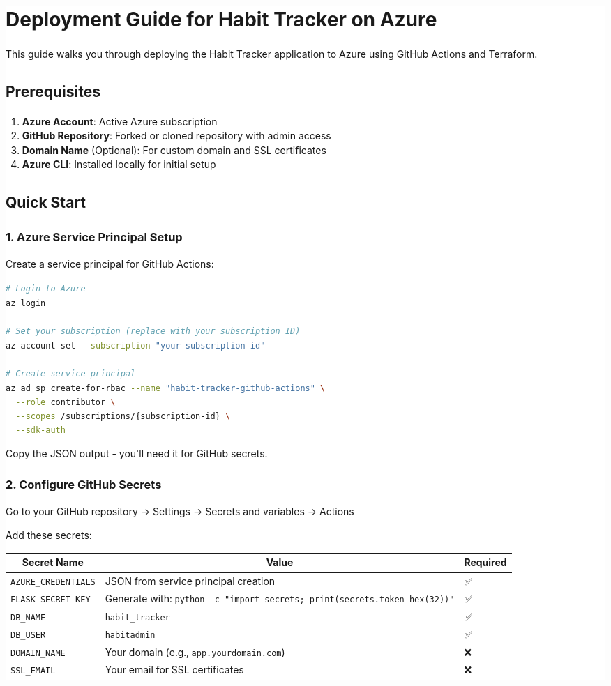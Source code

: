 # Deployment Guide for Habit Tracker on Azure

This guide walks you through deploying the Habit Tracker application to Azure using GitHub Actions and Terraform.

## Prerequisites

1. **Azure Account**: Active Azure subscription
2. **GitHub Repository**: Forked or cloned repository with admin access
3. **Domain Name** (Optional): For custom domain and SSL certificates
4. **Azure CLI**: Installed locally for initial setup

## Quick Start

### 1. Azure Service Principal Setup

Create a service principal for GitHub Actions:

```bash
# Login to Azure
az login

# Set your subscription (replace with your subscription ID)
az account set --subscription "your-subscription-id"

# Create service principal
az ad sp create-for-rbac --name "habit-tracker-github-actions" \
  --role contributor \
  --scopes /subscriptions/{subscription-id} \
  --sdk-auth
```

Copy the JSON output - you'll need it for GitHub secrets.

### 2. Configure GitHub Secrets

Go to your GitHub repository → Settings → Secrets and variables → Actions

Add these secrets:

| Secret Name         | Value                                                                     | Required |
| ------------------- | ------------------------------------------------------------------------- | -------- |
| `AZURE_CREDENTIALS` | JSON from service principal creation                                      | ✅       |
| `FLASK_SECRET_KEY`  | Generate with: `python -c "import secrets; print(secrets.token_hex(32))"` | ✅       |
| `DB_NAME`           | `habit_tracker`                                                           | ✅       |
| `DB_USER`           | `habitadmin`                                                              | ✅       |
| `DOMAIN_NAME`       | Your domain (e.g., `app.yourdomain.com`)                                  | ❌       |
| `SSL_EMAIL`         | Your email for SSL certificates                                           | ❌       |
